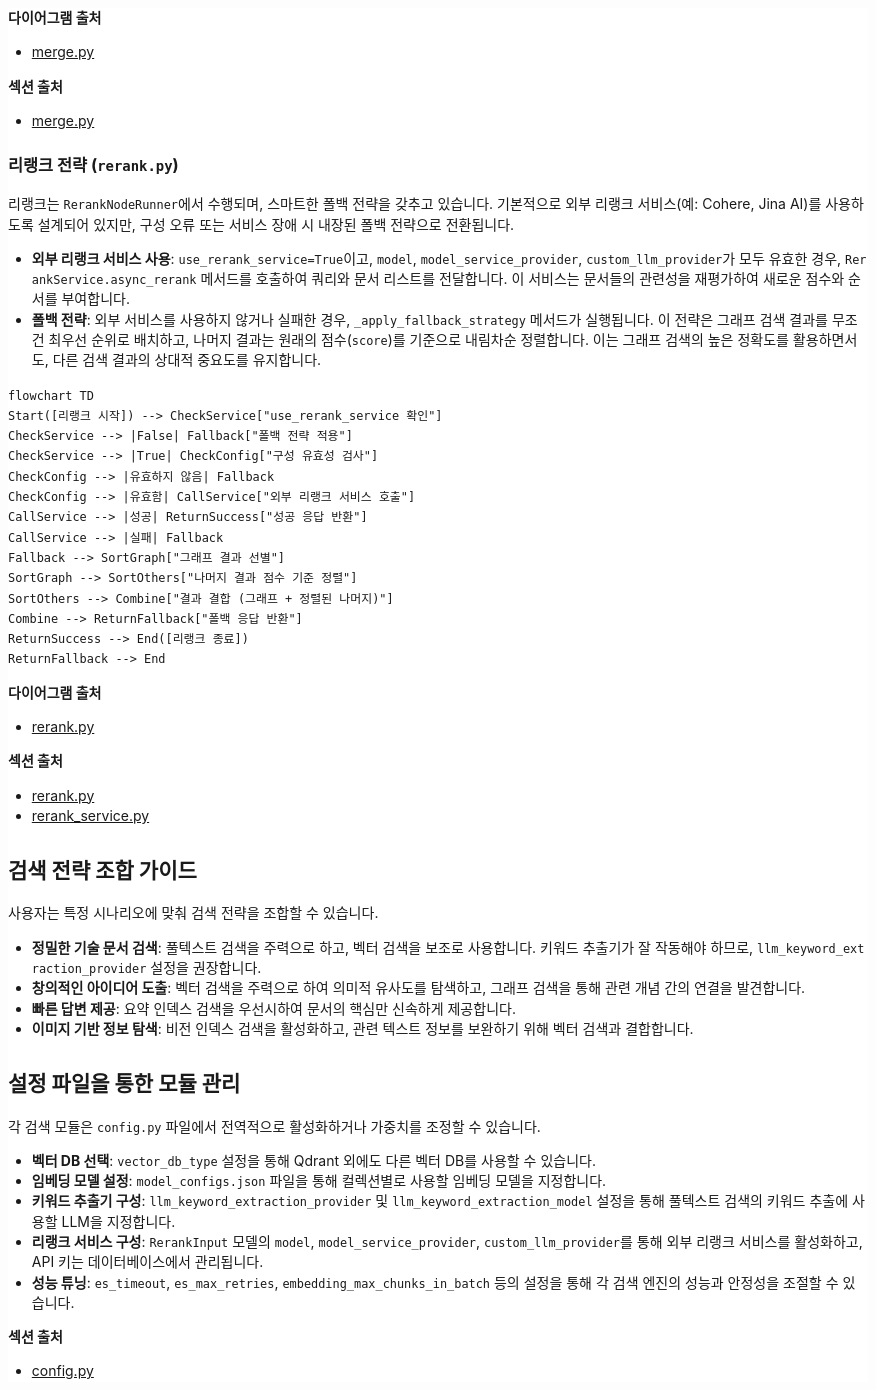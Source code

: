 **다이어그램 출처**
- [merge.py](file://aperag/flow/runners/merge.py#L50-L76)

**섹션 출처**
- [merge.py](file://aperag/flow/runners/merge.py#L50-L76)

### 리랭크 전략 (`rerank.py`)
리랭크는 `RerankNodeRunner`에서 수행되며, 스마트한 폴백 전략을 갖추고 있습니다. 기본적으로 외부 리랭크 서비스(예: Cohere, Jina AI)를 사용하도록 설계되어 있지만, 구성 오류 또는 서비스 장애 시 내장된 폴백 전략으로 전환됩니다.
- **외부 리랭크 서비스 사용**: `use_rerank_service=True`이고, `model`, `model_service_provider`, `custom_llm_provider`가 모두 유효한 경우, `RerankService.async_rerank` 메서드를 호출하여 쿼리와 문서 리스트를 전달합니다. 이 서비스는 문서들의 관련성을 재평가하여 새로운 점수와 순서를 부여합니다.
- **폴백 전략**: 외부 서비스를 사용하지 않거나 실패한 경우, `_apply_fallback_strategy` 메서드가 실행됩니다. 이 전략은 그래프 검색 결과를 무조건 최우선 순위로 배치하고, 나머지 결과는 원래의 점수(`score`)를 기준으로 내림차순 정렬합니다. 이는 그래프 검색의 높은 정확도를 활용하면서도, 다른 검색 결과의 상대적 중요도를 유지합니다.

```mermaid
flowchart TD
Start([리랭크 시작]) --> CheckService["use_rerank_service 확인"]
CheckService --> |False| Fallback["폴백 전략 적용"]
CheckService --> |True| CheckConfig["구성 유효성 검사"]
CheckConfig --> |유효하지 않음| Fallback
CheckConfig --> |유효함| CallService["외부 리랭크 서비스 호출"]
CallService --> |성공| ReturnSuccess["성공 응답 반환"]
CallService --> |실패| Fallback
Fallback --> SortGraph["그래프 결과 선별"]
SortGraph --> SortOthers["나머지 결과 점수 기준 정렬"]
SortOthers --> Combine["결과 결합 (그래프 + 정렬된 나머지)"]
Combine --> ReturnFallback["폴백 응답 반환"]
ReturnSuccess --> End([리랭크 종료])
ReturnFallback --> End
```

**다이어그램 출처**
- [rerank.py](file://aperag/flow/runners/rerank.py#L51-L195)

**섹션 출처**
- [rerank.py](file://aperag/flow/runners/rerank.py#L51-L195)
- [rerank_service.py](file://aperag/llm/rerank/rerank_service.py#L50-L96)

## 검색 전략 조합 가이드
사용자는 특정 시나리오에 맞춰 검색 전략을 조합할 수 있습니다.
- **정밀한 기술 문서 검색**: 풀텍스트 검색을 주력으로 하고, 벡터 검색을 보조로 사용합니다. 키워드 추출기가 잘 작동해야 하므로, `llm_keyword_extraction_provider` 설정을 권장합니다.
- **창의적인 아이디어 도출**: 벡터 검색을 주력으로 하여 의미적 유사도를 탐색하고, 그래프 검색을 통해 관련 개념 간의 연결을 발견합니다.
- **빠른 답변 제공**: 요약 인덱스 검색을 우선시하여 문서의 핵심만 신속하게 제공합니다.
- **이미지 기반 정보 탐색**: 비전 인덱스 검색을 활성화하고, 관련 텍스트 정보를 보완하기 위해 벡터 검색과 결합합니다.

## 설정 파일을 통한 모듈 관리
각 검색 모듈은 `config.py` 파일에서 전역적으로 활성화하거나 가중치를 조정할 수 있습니다.
- **벡터 DB 선택**: `vector_db_type` 설정을 통해 Qdrant 외에도 다른 벡터 DB를 사용할 수 있습니다.
- **임베딩 모델 설정**: `model_configs.json` 파일을 통해 컬렉션별로 사용할 임베딩 모델을 지정합니다.
- **키워드 추출기 구성**: `llm_keyword_extraction_provider` 및 `llm_keyword_extraction_model` 설정을 통해 풀텍스트 검색의 키워드 추출에 사용할 LLM을 지정합니다.
- **리랭크 서비스 구성**: `RerankInput` 모델의 `model`, `model_service_provider`, `custom_llm_provider`를 통해 외부 리랭크 서비스를 활성화하고, API 키는 데이터베이스에서 관리됩니다.
- **성능 튜닝**: `es_timeout`, `es_max_retries`, `embedding_max_chunks_in_batch` 등의 설정을 통해 각 검색 엔진의 성능과 안정성을 조절할 수 있습니다.

**섹션 출처**
- [config.py](file://aperag/config.py)